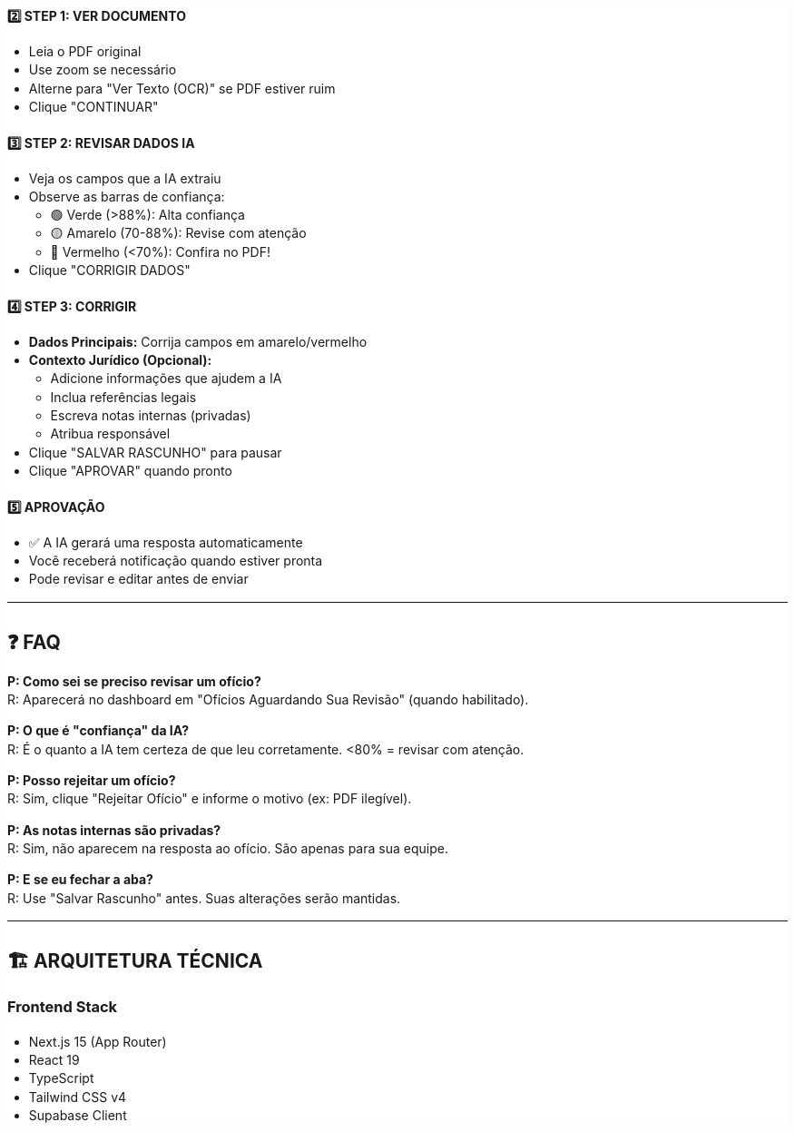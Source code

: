 #### **2️⃣ STEP 1: VER DOCUMENTO**
- Leia o PDF original
- Use zoom se necessário
- Alterne para "Ver Texto (OCR)" se PDF estiver ruim
- Clique "CONTINUAR"

#### **3️⃣ STEP 2: REVISAR DADOS IA**
- Veja os campos que a IA extraiu
- Observe as barras de confiança:
  - 🟢 Verde (>88%): Alta confiança
  - 🟡 Amarelo (70-88%): Revise com atenção
  - 🔴 Vermelho (<70%): Confira no PDF!
- Clique "CORRIGIR DADOS"

#### **4️⃣ STEP 3: CORRIGIR**
- **Dados Principais:** Corrija campos em amarelo/vermelho
- **Contexto Jurídico (Opcional):**
  - Adicione informações que ajudem a IA
  - Inclua referências legais
  - Escreva notas internas (privadas)
  - Atribua responsável
- Clique "SALVAR RASCUNHO" para pausar
- Clique "APROVAR" quando pronto

#### **5️⃣ APROVAÇÃO**
- ✅ A IA gerará uma resposta automaticamente
- Você receberá notificação quando estiver pronta
- Pode revisar e editar antes de enviar

---

## ❓ FAQ

**P: Como sei se preciso revisar um ofício?**  
R: Aparecerá no dashboard em "Ofícios Aguardando Sua Revisão" (quando habilitado).

**P: O que é "confiança" da IA?**  
R: É o quanto a IA tem certeza de que leu corretamente. <80% = revisar com atenção.

**P: Posso rejeitar um ofício?**  
R: Sim, clique "Rejeitar Ofício" e informe o motivo (ex: PDF ilegível).

**P: As notas internas são privadas?**  
R: Sim, não aparecem na resposta ao ofício. São apenas para sua equipe.

**P: E se eu fechar a aba?**  
R: Use "Salvar Rascunho" antes. Suas alterações serão mantidas.

---

## 🏗️ ARQUITETURA TÉCNICA

### **Frontend Stack**
- Next.js 15 (App Router)
- React 19
- TypeScript
- Tailwind CSS v4
- Supabase Client
